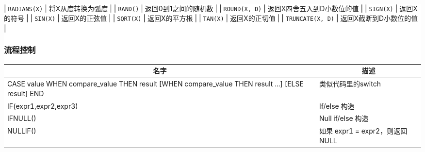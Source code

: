 | `RADIANS(X)`                  | 将X从度转换为弧度                       |
| `RAND()`                      | 返回0到1之间的随机数                    |
| `ROUND(X, D)`                 | 返回X四舍五入到D小数位的值              |
| `SIGN(X)`                     | 返回X的符号                             |
| `SIN(X)`                      | 返回X的正弦值                           |
| `SQRT(X)`                     | 返回X的平方根                           |
| `TAN(X)`                      | 返回X的正切值                           |
| `TRUNCATE(X, D)`              | 返回X截断到D小数位的值                  |

### 流程控制

| 名字                                                                                             | 描述                            |
|--------------------------------------------------------------------------------------------------|---------------------------------|
| CASE value WHEN compare_value THEN result [WHEN compare_value THEN result ...] [ELSE result] END | 类似代码里的switch              |
| IF(expr1,expr2,expr3)                                                                            | If/else 构造                    |
| IFNULL()                                                                                         | Null if/else 构造               |
| NULLIF()                                                                                         | 如果 expr1 = expr2，则返回 NULL |
